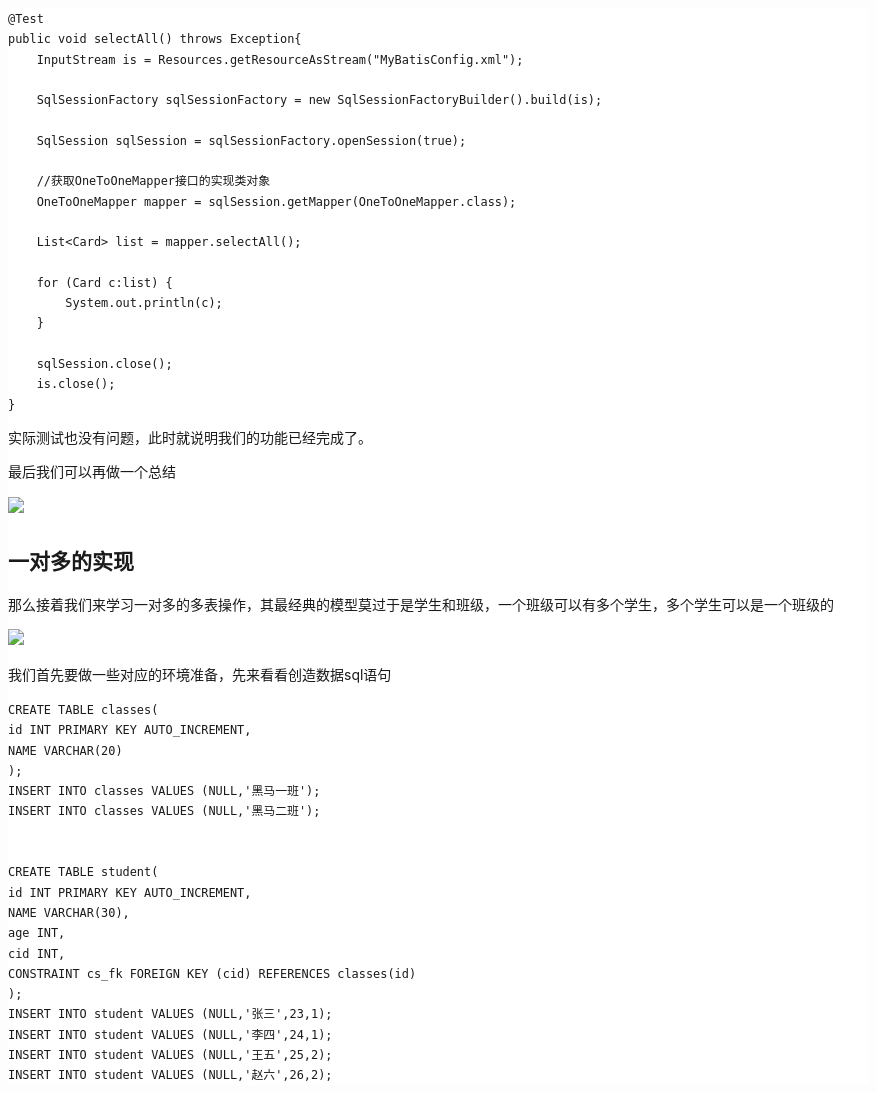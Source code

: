 ```
@Test
public void selectAll() throws Exception{
    InputStream is = Resources.getResourceAsStream("MyBatisConfig.xml");

    SqlSessionFactory sqlSessionFactory = new SqlSessionFactoryBuilder().build(is);

    SqlSession sqlSession = sqlSessionFactory.openSession(true);

    //获取OneToOneMapper接口的实现类对象
    OneToOneMapper mapper = sqlSession.getMapper(OneToOneMapper.class);

    List<Card> list = mapper.selectAll();

    for (Card c:list) {
        System.out.println(c);
    }

    sqlSession.close();
    is.close();
}
```

实际测试也没有问题，此时就说明我们的功能已经完成了。

最后我们可以再做一个总结

![](https://rolin-typora.oss-cn-guangzhou.aliyuncs.com/WEBRESOURCE9dfd0ddeb178c3cbb6fd421f670b7815.png)

## 一对多的实现

那么接着我们来学习一对多的多表操作，其最经典的模型莫过于是学生和班级，一个班级可以有多个学生，多个学生可以是一个班级的

![](https://rolin-typora.oss-cn-guangzhou.aliyuncs.com/WEBRESOURCE27f76f05f11c571c9b0fcd222cc0628c.png)

我们首先要做一些对应的环境准备，先来看看创造数据sql语句

```
CREATE TABLE classes(
id INT PRIMARY KEY AUTO_INCREMENT,
NAME VARCHAR(20)
);
INSERT INTO classes VALUES (NULL,'黑马一班');
INSERT INTO classes VALUES (NULL,'黑马二班');


CREATE TABLE student(
id INT PRIMARY KEY AUTO_INCREMENT,
NAME VARCHAR(30),
age INT,
cid INT,
CONSTRAINT cs_fk FOREIGN KEY (cid) REFERENCES classes(id)
);
INSERT INTO student VALUES (NULL,'张三',23,1);
INSERT INTO student VALUES (NULL,'李四',24,1);
INSERT INTO student VALUES (NULL,'王五',25,2);
INSERT INTO student VALUES (NULL,'赵六',26,2);
```

